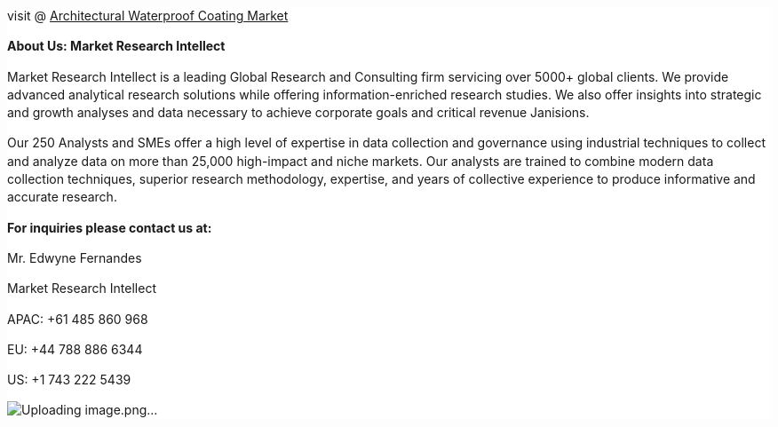 visit&nbsp;@</strong>&nbsp;</span><span class="font-[700]"><a href="https://www.marketresearchintellect.com/product/global-architectural-waterproof-coating-market/?utm_source=Linkedin&utm_medium=858" target="_blank" data-tracking-control-name="article-ssr-frontend-pulse_little-text-block" data-tracking-will-navigate="" data-test-link="">Architectural Waterproof Coating Market</a></span></p><p><strong><span class="font-[700]">About Us: Market Research Intellect</span></strong></p><p><span class="">Market Research Intellect is a leading Global Research and Consulting firm servicing over 5000+ global clients. We provide advanced analytical research solutions while offering information-enriched research studies.&nbsp;</span>We also offer insights into strategic and growth analyses and data necessary to achieve corporate goals and critical revenue Janisions.</p><p><span class="">Our 250 Analysts and SMEs offer a high level of expertise in data collection and governance using industrial techniques to collect and analyze data on more than 25,000 high-impact and niche markets. Our analysts are trained to combine modern data collection techniques, superior research methodology, expertise, and years of collective experience to produce informative and accurate research.</span></p><p><strong>For inquiries please contact us at:</strong></p><p>Mr. Edwyne Fernandes</p><p>Market Research Intellect</p><p>APAC: +61 485 860 968</p><p>EU: +44 788 886 6344</p><p>US: +1 743 222 5439</p>
![Uploading image.png…]()
